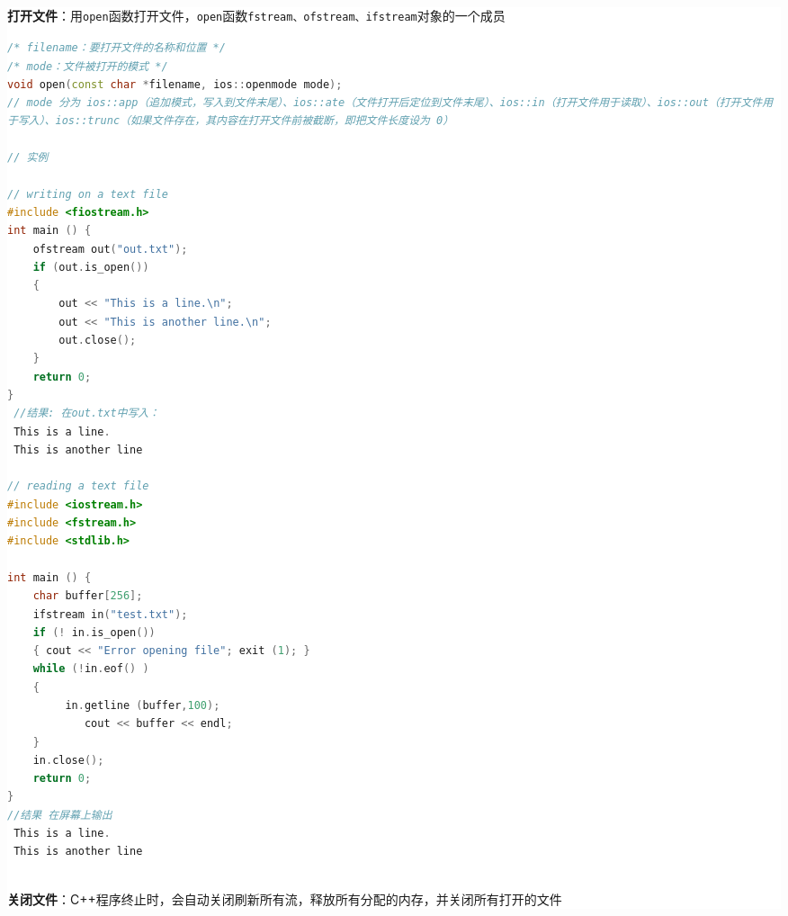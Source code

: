 **打开文件**：用`open`函数打开文件，`open`函数`fstream、ofstream、ifstream`对象的一个成员

```cpp
/* filename：要打开文件的名称和位置 */
/* mode：文件被打开的模式 */
void open(const char *filename, ios::openmode mode);
// mode 分为 ios::app（追加模式，写入到文件末尾）、ios::ate（文件打开后定位到文件末尾）、ios::in（打开文件用于读取）、ios::out（打开文件用于写入）、ios::trunc（如果文件存在，其内容在打开文件前被截断，即把文件长度设为 0）

// 实例

// writing on a text file
#include <fiostream.h>
int main () {
    ofstream out("out.txt");
    if (out.is_open()) 
    {
        out << "This is a line.\n";
        out << "This is another line.\n";
        out.close();
    }
    return 0;
}
 //结果: 在out.txt中写入：
 This is a line.
 This is another line 
   
// reading a text file
#include <iostream.h>
#include <fstream.h>
#include <stdlib.h>

int main () {
    char buffer[256];
    ifstream in("test.txt");
    if (! in.is_open())
    { cout << "Error opening file"; exit (1); }
    while (!in.eof() )
    {
         in.getline (buffer,100);
            cout << buffer << endl;
    }
    in.close();
    return 0;
}
//结果 在屏幕上输出
 This is a line.
 This is another line
  
```

**关闭文件**：C++程序终止时，会自动关闭刷新所有流，释放所有分配的内存，并关闭所有打开的文件


[C++ 多线程编程]: https://blog.csdn.net/coolwriter/article/details/79883253?depth_1-utm_source=distribute.pc_relevant.none-task-blog-BlogCommendFromBaidu-2&amp;utm_source=distribute.pc_relevant.none-task-blog-BlogCommendFromBaidu-2